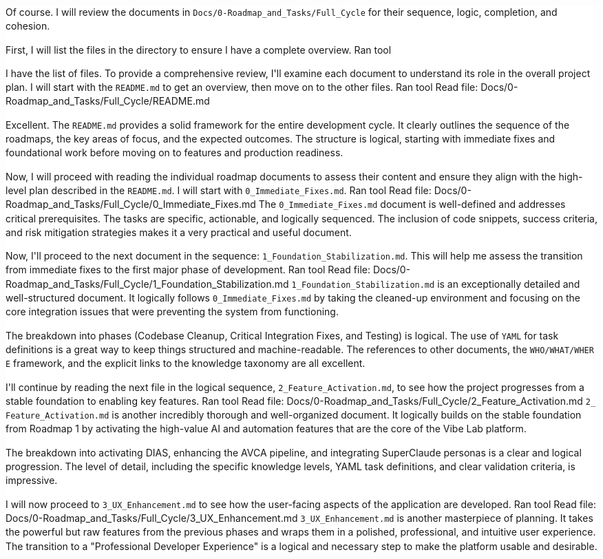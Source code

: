 Of course. I will review the documents in `Docs/0-Roadmap_and_Tasks/Full_Cycle` for their sequence, logic, completion, and cohesion.

First, I will list the files in the directory to ensure I have a complete overview.
Ran tool

I have the list of files. To provide a comprehensive review, I'll examine each document to understand its role in the overall project plan. I will start with the `README.md` to get an overview, then move on to the other files.
Ran tool
Read file: Docs/0-Roadmap_and_Tasks/Full_Cycle/README.md

Excellent. The `README.md` provides a solid framework for the entire development cycle. It clearly outlines the sequence of the roadmaps, the key areas of focus, and the expected outcomes. The structure is logical, starting with immediate fixes and foundational work before moving on to features and production readiness.

Now, I will proceed with reading the individual roadmap documents to assess their content and ensure they align with the high-level plan described in the `README.md`. I will start with `0_Immediate_Fixes.md`.
Ran tool
Read file: Docs/0-Roadmap_and_Tasks/Full_Cycle/0_Immediate_Fixes.md
The `0_Immediate_Fixes.md` document is well-defined and addresses critical prerequisites. The tasks are specific, actionable, and logically sequenced. The inclusion of code snippets, success criteria, and risk mitigation strategies makes it a very practical and useful document.

Now, I'll proceed to the next document in the sequence: `1_Foundation_Stabilization.md`. This will help me assess the transition from immediate fixes to the first major phase of development.
Ran tool
Read file: Docs/0-Roadmap_and_Tasks/Full_Cycle/1_Foundation_Stabilization.md
`1_Foundation_Stabilization.md` is an exceptionally detailed and well-structured document. It logically follows `0_Immediate_Fixes.md` by taking the cleaned-up environment and focusing on the core integration issues that were preventing the system from functioning.

The breakdown into phases (Codebase Cleanup, Critical Integration Fixes, and Testing) is logical. The use of `YAML` for task definitions is a great way to keep things structured and machine-readable. The references to other documents, the `WHO/WHAT/WHERE` framework, and the explicit links to the knowledge taxonomy are all excellent.

I'll continue by reading the next file in the logical sequence, `2_Feature_Activation.md`, to see how the project progresses from a stable foundation to enabling key features.
Ran tool
Read file: Docs/0-Roadmap_and_Tasks/Full_Cycle/2_Feature_Activation.md
`2_Feature_Activation.md` is another incredibly thorough and well-organized document. It logically builds on the stable foundation from Roadmap 1 by activating the high-value AI and automation features that are the core of the Vibe Lab platform.

The breakdown into activating DIAS, enhancing the AVCA pipeline, and integrating SuperClaude personas is a clear and logical progression. The level of detail, including the specific knowledge levels, YAML task definitions, and clear validation criteria, is impressive.

I will now proceed to `3_UX_Enhancement.md` to see how the user-facing aspects of the application are developed.
Ran tool
Read file: Docs/0-Roadmap_and_Tasks/Full_Cycle/3_UX_Enhancement.md
`3_UX_Enhancement.md` is another masterpiece of planning. It takes the powerful but raw features from the previous phases and wraps them in a polished, professional, and intuitive user experience. The transition to a "Professional Developer Experience" is a logical and necessary step to make the platform usable and desirable.
